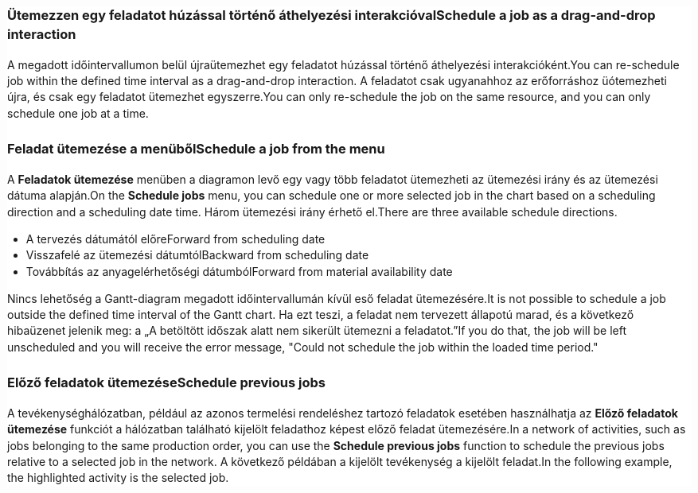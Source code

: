 ### <a name="schedule-a-job-as-a-drag-and-drop-interaction"></a><span data-ttu-id="ec03a-183">Ütemezzen egy feladatot húzással történő áthelyezési interakcióval</span><span class="sxs-lookup"><span data-stu-id="ec03a-183">Schedule a job as a drag-and-drop interaction</span></span>

<span data-ttu-id="ec03a-184">A megadott időintervallumon belül újraütemezhet egy feladatot húzással történő áthelyezési interakcióként.</span><span class="sxs-lookup"><span data-stu-id="ec03a-184">You can re-schedule job within the defined time interval as a drag-and-drop interaction.</span></span> <span data-ttu-id="ec03a-185">A feladatot csak ugyanahhoz az erőforráshoz üótemezheti újra, és csak egy feladatot ütemezhet egyszerre.</span><span class="sxs-lookup"><span data-stu-id="ec03a-185">You can only re-schedule the job on the same resource, and you can only schedule one job at a time.</span></span>

### <a name="schedule-a-job-from-the-menu"></a><span data-ttu-id="ec03a-186">Feladat ütemezése a menüből</span><span class="sxs-lookup"><span data-stu-id="ec03a-186">Schedule a job from the menu</span></span>

<span data-ttu-id="ec03a-187">A **Feladatok ütemezése** menüben a diagramon levő egy vagy több feladatot ütemezheti az ütemezési irány és az ütemezési dátuma alapján.</span><span class="sxs-lookup"><span data-stu-id="ec03a-187">On the **Schedule jobs** menu, you can schedule one or more selected job in the chart based on a scheduling direction and a scheduling date time.</span></span> <span data-ttu-id="ec03a-188">Három ütemezési irány érhető el.</span><span class="sxs-lookup"><span data-stu-id="ec03a-188">There are three available schedule directions.</span></span>

-   <span data-ttu-id="ec03a-189">A tervezés dátumától előre</span><span class="sxs-lookup"><span data-stu-id="ec03a-189">Forward from scheduling date</span></span>
-   <span data-ttu-id="ec03a-190">Visszafelé az ütemezési dátumtól</span><span class="sxs-lookup"><span data-stu-id="ec03a-190">Backward from scheduling date</span></span>
-   <span data-ttu-id="ec03a-191">Továbbítás az anyagelérhetőségi dátumból</span><span class="sxs-lookup"><span data-stu-id="ec03a-191">Forward from material availability date</span></span>

<span data-ttu-id="ec03a-192">Nincs lehetőség a Gantt-diagram megadott időintervallumán kívül eső feladat ütemezésére.</span><span class="sxs-lookup"><span data-stu-id="ec03a-192">It is not possible to schedule a job outside the defined time interval of the Gantt chart.</span></span> <span data-ttu-id="ec03a-193">Ha ezt teszi, a feladat nem tervezett állapotú marad, és a következő hibaüzenet jelenik meg: a „A betöltött időszak alatt nem sikerült ütemezni a feladatot.”</span><span class="sxs-lookup"><span data-stu-id="ec03a-193">If you do that, the job will be left unscheduled and you will receive the error message, "Could not schedule the job within the loaded time period."</span></span>

### <a name="schedule-previous-jobs"></a><span data-ttu-id="ec03a-194">Előző feladatok ütemezése</span><span class="sxs-lookup"><span data-stu-id="ec03a-194">Schedule previous jobs</span></span>

<span data-ttu-id="ec03a-195">A tevékenységhálózatban, például az azonos termelési rendeléshez tartozó feladatok esetében használhatja az **Előző feladatok ütemezése** funkciót a hálózatban található kijelölt feladathoz képest előző feladat ütemezésére.</span><span class="sxs-lookup"><span data-stu-id="ec03a-195">In a network of activities, such as jobs belonging to the same production order, you can use the **Schedule previous jobs** function to schedule the previous jobs relative to a selected job in the network.</span></span> <span data-ttu-id="ec03a-196">A következő példában a kijelölt tevékenység a kijelölt feladat.</span><span class="sxs-lookup"><span data-stu-id="ec03a-196">In the following example, the highlighted activity is the selected job.</span></span>
